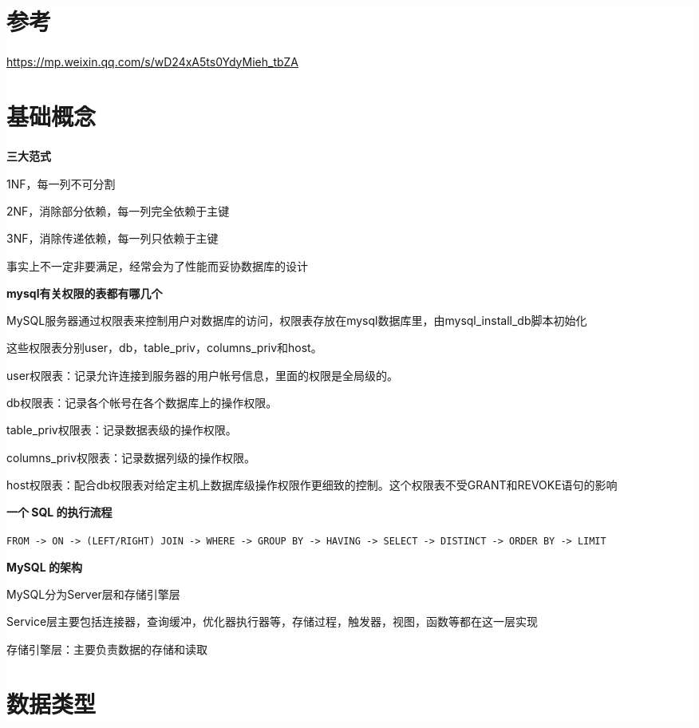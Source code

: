 # 参考

https://mp.weixin.qq.com/s/wD24xA5ts0YdyMieh_tbZA



# 基础概念



**三大范式**

1NF，每一列不可分割

2NF，消除部分依赖，每一列完全依赖于主键

3NF，消除传递依赖，每一列只依赖于主键

事实上不一定非要满足，经常会为了性能而妥协数据库的设计



**mysql有关权限的表都有哪几个**

MySQL服务器通过权限表来控制用户对数据库的访问，权限表存放在mysql数据库里，由mysql_install_db脚本初始化

这些权限表分别user，db，table_priv，columns_priv和host。

user权限表：记录允许连接到服务器的用户帐号信息，里面的权限是全局级的。

db权限表：记录各个帐号在各个数据库上的操作权限。

table_priv权限表：记录数据表级的操作权限。

columns_priv权限表：记录数据列级的操作权限。

host权限表：配合db权限表对给定主机上数据库级操作权限作更细致的控制。这个权限表不受GRANT和REVOKE语句的影响



**一个 SQL 的执行流程**

```
FROM -> ON -> (LEFT/RIGHT) JOIN -> WHERE -> GROUP BY -> HAVING -> SELECT -> DISTINCT -> ORDER BY -> LIMIT
```



**MySQL 的架构**

MySQL分为Server层和存储引擎层

Service层主要包括连接器，查询缓冲，优化器执行器等，存储过程，触发器，视图，函数等都在这一层实现

存储引擎层：主要负责数据的存储和读取



# 数据类型


